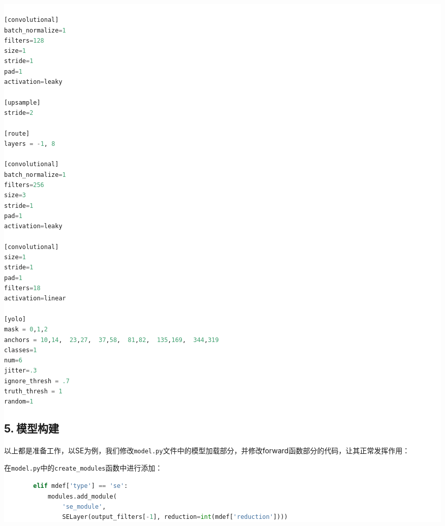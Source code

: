 ```python

[convolutional]
batch_normalize=1
filters=128
size=1
stride=1
pad=1
activation=leaky

[upsample]
stride=2

[route]
layers = -1, 8

[convolutional]
batch_normalize=1
filters=256
size=3
stride=1
pad=1
activation=leaky

[convolutional]
size=1
stride=1
pad=1
filters=18
activation=linear

[yolo]
mask = 0,1,2
anchors = 10,14,  23,27,  37,58,  81,82,  135,169,  344,319
classes=1
num=6
jitter=.3
ignore_thresh = .7
truth_thresh = 1
random=1
```

## 5. 模型构建

以上都是准备工作，以SE为例，我们修改`model.py`文件中的模型加载部分，并修改forward函数部分的代码，让其正常发挥作用：

在`model.py`中的`create_modules`函数中进行添加：

```python
        elif mdef['type'] == 'se':
            modules.add_module(
                'se_module',
                SELayer(output_filters[-1], reduction=int(mdef['reduction'])))
```
